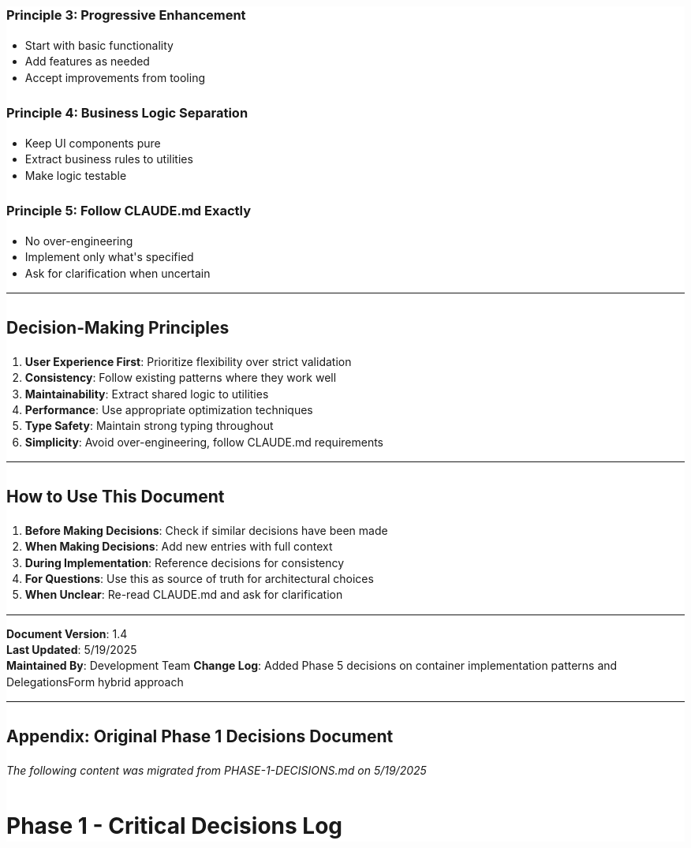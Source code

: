### Principle 3: Progressive Enhancement
- Start with basic functionality
- Add features as needed
- Accept improvements from tooling

### Principle 4: Business Logic Separation
- Keep UI components pure
- Extract business rules to utilities
- Make logic testable

### Principle 5: Follow CLAUDE.md Exactly
- No over-engineering
- Implement only what's specified
- Ask for clarification when uncertain

---

## Decision-Making Principles

1. **User Experience First**: Prioritize flexibility over strict validation
2. **Consistency**: Follow existing patterns where they work well
3. **Maintainability**: Extract shared logic to utilities
4. **Performance**: Use appropriate optimization techniques
5. **Type Safety**: Maintain strong typing throughout
6. **Simplicity**: Avoid over-engineering, follow CLAUDE.md requirements

---

## How to Use This Document

1. **Before Making Decisions**: Check if similar decisions have been made
2. **When Making Decisions**: Add new entries with full context
3. **During Implementation**: Reference decisions for consistency
4. **For Questions**: Use this as source of truth for architectural choices
5. **When Unclear**: Re-read CLAUDE.md and ask for clarification

---

**Document Version**: 1.4  
**Last Updated**: 5/19/2025  
**Maintained By**: Development Team
**Change Log**: Added Phase 5 decisions on container implementation patterns and DelegationsForm hybrid approach

---

## Appendix: Original Phase 1 Decisions Document

_The following content was migrated from PHASE-1-DECISIONS.md on 5/19/2025_

# Phase 1 - Critical Decisions Log
